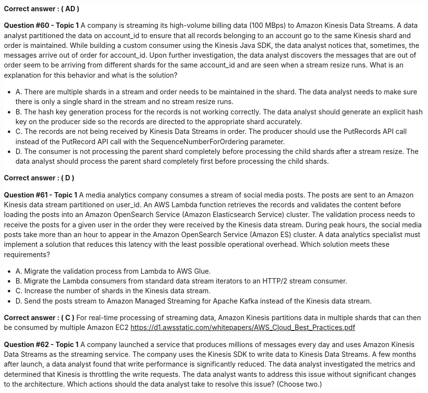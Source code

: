 **Correct answer : ( AD )**


**Question #60 - Topic 1**
A company is streaming its high-volume billing data (100 MBps) to Amazon Kinesis Data Streams. A data analyst partitioned the data on account_id to ensure that all records belonging to an account go to the same Kinesis shard and order is maintained. While building a custom consumer using the Kinesis Java SDK, the data analyst notices that, sometimes, the messages arrive out of order for account_id. Upon further investigation, the data analyst discovers the messages that are out of order seem to be arriving from different shards for the same account_id and are seen when a stream resize runs.
What is an explanation for this behavior and what is the solution?

- A. There are multiple shards in a stream and order needs to be maintained in the shard. The data analyst needs to make sure there is only a single shard in the stream and no stream resize runs.
- B. The hash key generation process for the records is not working correctly. The data analyst should generate an explicit hash key on the producer side so the records are directed to the appropriate shard accurately.
- C. The records are not being received by Kinesis Data Streams in order. The producer should use the PutRecords API call instead of the PutRecord API call with the SequenceNumberForOrdering parameter.
- D. The consumer is not processing the parent shard completely before processing the child shards after a stream resize. The data analyst should process the parent shard completely first before processing the child shards.

**Correct answer : ( D )**

**Question #61 - Topic 1**
A media analytics company consumes a stream of social media posts. The posts are sent to an Amazon Kinesis data stream partitioned on user_id. An AWS
Lambda function retrieves the records and validates the content before loading the posts into an Amazon OpenSearch Service (Amazon Elasticsearch Service) cluster. The validation process needs to receive the posts for a given user in the order they were received by the Kinesis data stream.
During peak hours, the social media posts take more than an hour to appear in the Amazon OpenSearch Service (Amazon ES) cluster. A data analytics specialist must implement a solution that reduces this latency with the least possible operational overhead.
Which solution meets these requirements?

- A. Migrate the validation process from Lambda to AWS Glue.
- B. Migrate the Lambda consumers from standard data stream iterators to an HTTP/2 stream consumer.
- C. Increase the number of shards in the Kinesis data stream.
- D. Send the posts stream to Amazon Managed Streaming for Apache Kafka instead of the Kinesis data stream.

**Correct answer : ( C )**
For real-time processing of streaming data, Amazon Kinesis partitions data in multiple shards that can then be consumed by multiple Amazon EC2
https://d1.awsstatic.com/whitepapers/AWS_Cloud_Best_Practices.pdf


**Question #62 - Topic 1**
A company launched a service that produces millions of messages every day and uses Amazon Kinesis Data Streams as the streaming service.
The company uses the Kinesis SDK to write data to Kinesis Data Streams. A few months after launch, a data analyst found that write performance is significantly reduced. The data analyst investigated the metrics and determined that Kinesis is throttling the write requests. The data analyst wants to address this issue without significant changes to the architecture.
Which actions should the data analyst take to resolve this issue? (Choose two.)
